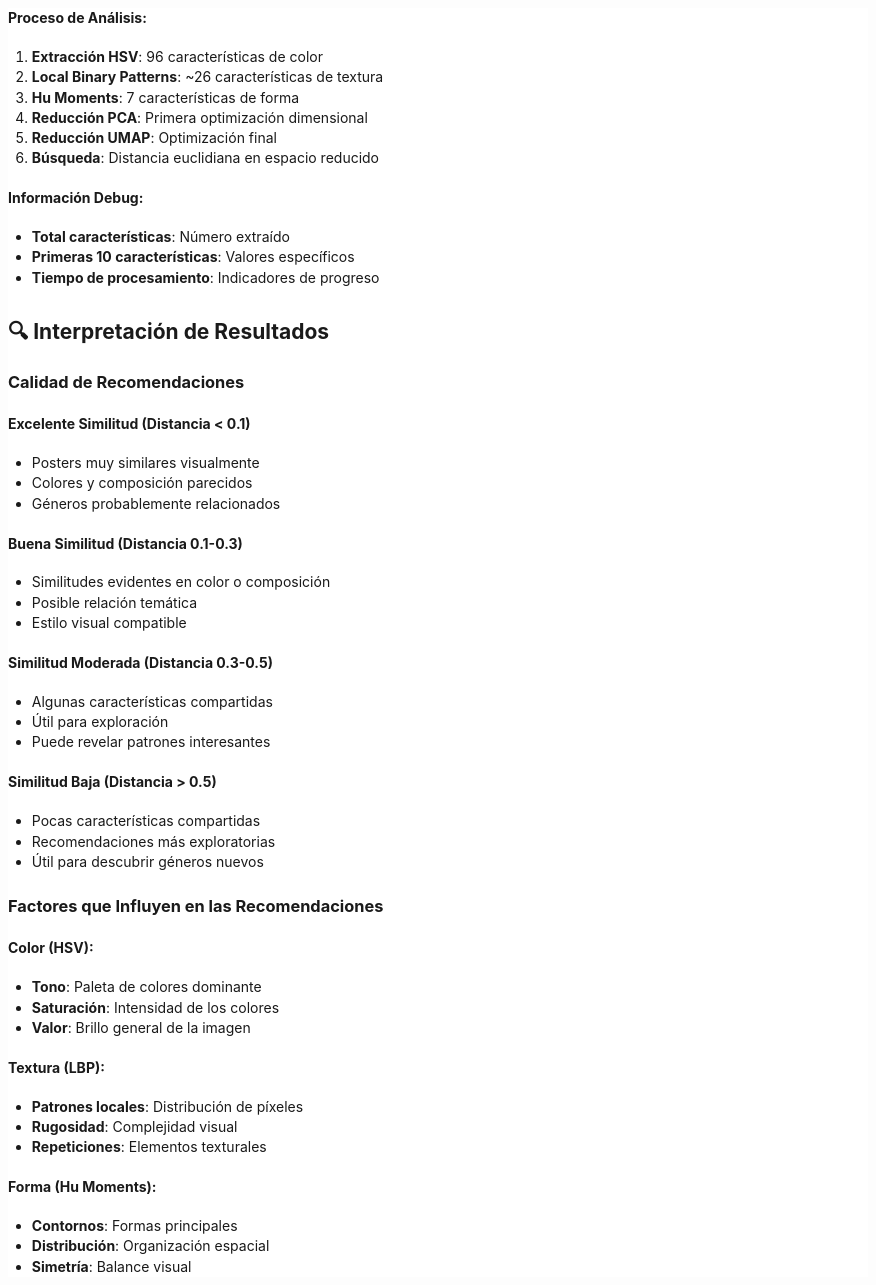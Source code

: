 #### Proceso de Análisis:
1. **Extracción HSV**: 96 características de color
2. **Local Binary Patterns**: ~26 características de textura
3. **Hu Moments**: 7 características de forma
4. **Reducción PCA**: Primera optimización dimensional
5. **Reducción UMAP**: Optimización final
6. **Búsqueda**: Distancia euclidiana en espacio reducido

#### Información Debug:
- **Total características**: Número extraído
- **Primeras 10 características**: Valores específicos
- **Tiempo de procesamiento**: Indicadores de progreso

## 🔍 Interpretación de Resultados

### Calidad de Recomendaciones

#### Excelente Similitud (Distancia < 0.1)
- Posters muy similares visualmente
- Colores y composición parecidos
- Géneros probablemente relacionados

#### Buena Similitud (Distancia 0.1-0.3)
- Similitudes evidentes en color o composición
- Posible relación temática
- Estilo visual compatible

#### Similitud Moderada (Distancia 0.3-0.5)
- Algunas características compartidas
- Útil para exploración
- Puede revelar patrones interesantes

#### Similitud Baja (Distancia > 0.5)
- Pocas características compartidas
- Recomendaciones más exploratorias
- Útil para descubrir géneros nuevos

### Factores que Influyen en las Recomendaciones

#### Color (HSV):
- **Tono**: Paleta de colores dominante
- **Saturación**: Intensidad de los colores
- **Valor**: Brillo general de la imagen

#### Textura (LBP):
- **Patrones locales**: Distribución de píxeles
- **Rugosidad**: Complejidad visual
- **Repeticiones**: Elementos texturales

#### Forma (Hu Moments):
- **Contornos**: Formas principales
- **Distribución**: Organización espacial
- **Simetría**: Balance visual
